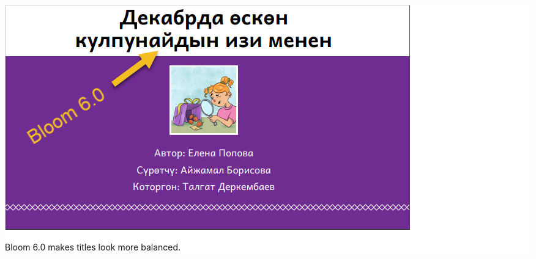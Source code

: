 ![](./release-notes-6-0.bced1037-a798-4707-9a9b-0f0eb2e2ae37.png)



Bloom 6.0 makes titles look more balanced.


</div><div className='notion-spacer'></div>
</div>


<div class='notion-row'>
<div class='notion-column' style={{width: 'calc((100% - (min(32px, 4vw) * 1)) * 0.5)'}}>

